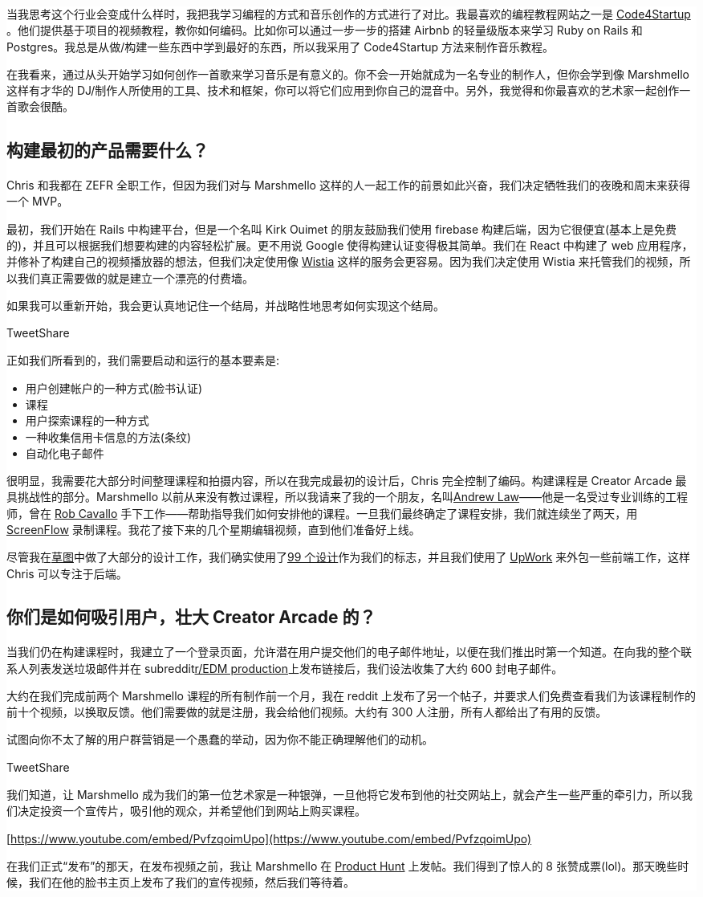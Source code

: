 当我思考这个行业会变成什么样时，我把我学习编程的方式和音乐创作的方式进行了对比。我最喜欢的编程教程网站之一是 [Code4Startup](https://code4startup.com/) 。他们提供基于项目的视频教程，教你如何编码。比如你可以通过一步一步的搭建 Airbnb 的轻量级版本来学习 Ruby on Rails 和 Postgres。我总是从做/构建一些东西中学到最好的东西，所以我采用了 Code4Startup 方法来制作音乐教程。

在我看来，通过从头开始学习如何创作一首歌来学习音乐是有意义的。你不会一开始就成为一名专业的制作人，但你会学到像 Marshmello 这样有才华的 DJ/制作人所使用的工具、技术和框架，你可以将它们应用到你自己的混音中。另外，我觉得和你最喜欢的艺术家一起创作一首歌会很酷。

## 构建最初的产品需要什么？

Chris 和我都在 ZEFR 全职工作，但因为我们对与 Marshmello 这样的人一起工作的前景如此兴奋，我们决定牺牲我们的夜晚和周末来获得一个 MVP。

最初，我们开始在 Rails 中构建平台，但是一个名叫 Kirk Ouimet 的朋友鼓励我们使用 firebase 构建后端，因为它很便宜(基本上是免费的)，并且可以根据我们想要构建的内容轻松扩展。更不用说 Google 使得构建认证变得极其简单。我们在 React 中构建了 web 应用程序，并修补了构建自己的视频播放器的想法，但我们决定使用像 [Wistia](https://wistia.com/) 这样的服务会更容易。因为我们决定使用 Wistia 来托管我们的视频，所以我们真正需要做的就是建立一个漂亮的付费墙。

如果我可以重新开始，我会更认真地记住一个结局，并战略性地思考如何实现这个结局。

TweetShare

正如我们所看到的，我们需要启动和运行的基本要素是:

*   用户创建帐户的一种方式(脸书认证)
*   课程
*   用户探索课程的一种方式
*   一种收集信用卡信息的方法(条纹)
*   自动化电子邮件

很明显，我需要花大部分时间整理课程和拍摄内容，所以在我完成最初的设计后，Chris 完全控制了编码。构建课程是 Creator Arcade 最具挑战性的部分。Marshmello 以前从来没有教过课程，所以我请来了我的一个朋友，名叫[Andrew Law](https://www.linkedin.com/in/andrew-law-51448871/)——他是一名受过专业训练的工程师，曾在 [Rob Cavallo](https://en.wikipedia.org/wiki/Rob_Cavallo) 手下工作——帮助指导我们如何安排他的课程。一旦我们最终确定了课程安排，我们就连续坐了两天，用 [ScreenFlow](https://www.telestream.net/screenflow/overview.htm) 录制课程。我花了接下来的几个星期编辑视频，直到他们准备好上线。

尽管我在[草图](https://www.sketchapp.com/)中做了大部分的设计工作，我们确实使用了[99 个设计](https://99designs.com/)作为我们的标志，并且我们使用了 [UpWork](https://www.upwork.com/) 来外包一些前端工作，这样 Chris 可以专注于后端。

## 你们是如何吸引用户，壮大 Creator Arcade 的？

当我们仍在构建课程时，我建立了一个登录页面，允许潜在用户提交他们的电子邮件地址，以便在我们推出时第一个知道。在向我的整个联系人列表发送垃圾邮件并在 subreddit[r/EDM production](https://www.reddit.com/r/edmproduction/)上发布链接后，我们设法收集了大约 600 封电子邮件。

大约在我们完成前两个 Marshmello 课程的所有制作前一个月，我在 reddit 上发布了另一个帖子，并要求人们免费查看我们为该课程制作的前十个视频，以换取反馈。他们需要做的就是注册，我会给他们视频。大约有 300 人注册，所有人都给出了有用的反馈。

试图向你不太了解的用户群营销是一个愚蠢的举动，因为你不能正确理解他们的动机。

TweetShare

我们知道，让 Marshmello 成为我们的第一位艺术家是一种银弹，一旦他将它发布到他的社交网站上，就会产生一些严重的牵引力，所以我们决定投资一个宣传片，吸引他的观众，并希望他们到网站上购买课程。

[https://www.youtube.com/embed/PvfzqoimUpo](https://www.youtube.com/embed/PvfzqoimUpo)

在我们正式“发布”的那天，在发布视频之前，我让 Marshmello 在 [Product Hunt](https://www.producthunt.com/posts/creator-arcade) 上发帖。我们得到了惊人的 8 张赞成票(lol)。那天晚些时候，我们在他的脸书主页上发布了我们的宣传视频，然后我们等待着。
